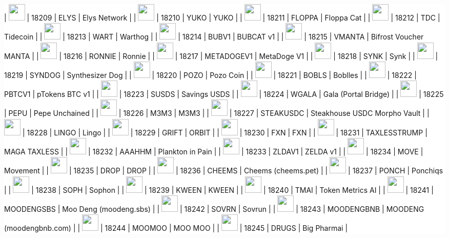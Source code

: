 | <img src="https://resources.cryptocompare.com/asset-management/18209/1734427633319.png" width="32" height="32"> | 18209 | ELYS | Elys Network |
| <img src="https://resources.cryptocompare.com/asset-management/18210/1734430500984.png" width="32" height="32"> | 18210 | YUKO | YUKO |
| <img src="https://resources.cryptocompare.com/asset-management/18211/1734431760673.png" width="32" height="32"> | 18211 | FLOPPA | Floppa Cat |
| <img src="https://resources.cryptocompare.com/asset-management/18212/1734433960614.png" width="32" height="32"> | 18212 | TDC | Tidecoin |
| <img src="https://resources.cryptocompare.com/asset-management/18213/1734435724869.png" width="32" height="32"> | 18213 | WART | Warthog |
| <img src="https://resources.cryptocompare.com/asset-management/18214/1734446744585.png" width="32" height="32"> | 18214 | BUBV1 | BUBCAT v1 |
| <img src="https://resources.cryptocompare.com/asset-management/18215/1734447852732.png" width="32" height="32"> | 18215 | VMANTA | Bifrost Voucher MANTA |
| <img src="https://resources.cryptocompare.com/asset-management/18216/1734448986551.png" width="32" height="32"> | 18216 | RONNIE | Ronnie |
| <img src="https://resources.cryptocompare.com/asset-management/18217/1734449871413.png" width="32" height="32"> | 18217 | METADOGEV1 | MetaDoge V1 |
| <img src="https://resources.cryptocompare.com/asset-management/18218/1734452761804.png" width="32" height="32"> | 18218 | SYNK | Synk |
| <img src="https://resources.cryptocompare.com/asset-management/18219/1734453536358.png" width="32" height="32"> | 18219 | SYNDOG | Synthesizer Dog |
| <img src="https://resources.cryptocompare.com/asset-management/18220/1734454067920.png" width="32" height="32"> | 18220 | POZO | Pozo Coin |
| <img src="https://resources.cryptocompare.com/asset-management/18221/1734515632899.png" width="32" height="32"> | 18221 | BOBLS | Boblles |
| <img src="https://resources.cryptocompare.com/asset-management/18222/1734515984458.png" width="32" height="32"> | 18222 | PBTCV1 | pTokens BTC v1 |
| <img src="https://resources.cryptocompare.com/asset-management/18223/1734520702014.png" width="32" height="32"> | 18223 | SUSDS | Savings USDS |
| <img src="https://resources.cryptocompare.com/asset-management/18224/1734534093251.png" width="32" height="32"> | 18224 | WGALA | Gala (Portal Bridge) |
| <img src="https://resources.cryptocompare.com/asset-management/18225/1734534301724.png" width="32" height="32"> | 18225 | PEPU | Pepe Unchained |
| <img src="https://resources.cryptocompare.com/asset-management/18226/1734535098425.png" width="32" height="32"> | 18226 | M3M3 | M3M3 |
| <img src="https://resources.cryptocompare.com/asset-management/18227/1734535493354.png" width="32" height="32"> | 18227 | STEAKUSDC | Steakhouse USDC Morpho Vault |
| <img src="https://resources.cryptocompare.com/asset-management/18228/1734536083669.png" width="32" height="32"> | 18228 | LINGO | Lingo |
| <img src="https://resources.cryptocompare.com/asset-management/18229/1734536506657.png" width="32" height="32"> | 18229 | GRIFT | ORBIT |
| <img src="https://resources.cryptocompare.com/asset-management/18230/1734537965954.png" width="32" height="32"> | 18230 | FXN | FXN |
| <img src="https://resources.cryptocompare.com/asset-management/18231/1734538505695.png" width="32" height="32"> | 18231 | TAXLESSTRUMP | MAGA TAXLESS |
| <img src="https://resources.cryptocompare.com/asset-management/18232/1734539084524.png" width="32" height="32"> | 18232 | AAAHHM | Plankton in Pain |
| <img src="https://resources.cryptocompare.com/asset-management/18233/1734539350486.png" width="32" height="32"> | 18233 | ZLDAV1 | ZELDA v1 |
| <img src="https://resources.cryptocompare.com/asset-management/18234/1734601501148.png" width="32" height="32"> | 18234 | MOVE | Movement |
| <img src="https://resources.cryptocompare.com/asset-management/18235/1734603777294.png" width="32" height="32"> | 18235 | DROP | DROP |
| <img src="https://resources.cryptocompare.com/asset-management/18236/1734602786198.png" width="32" height="32"> | 18236 | CHEEMS | Cheems (cheems.pet) |
| <img src="https://resources.cryptocompare.com/asset-management/18237/1734605441344.png" width="32" height="32"> | 18237 | PONCH | Ponchiqs |
| <img src="https://resources.cryptocompare.com/asset-management/18238/1734606860693.png" width="32" height="32"> | 18238 | SOPH | Sophon |
| <img src="https://resources.cryptocompare.com/asset-management/18239/1734607926985.png" width="32" height="32"> | 18239 | KWEEN | KWEEN |
| <img src="https://resources.cryptocompare.com/asset-management/18240/1734622922454.png" width="32" height="32"> | 18240 | TMAI | Token Metrics AI |
| <img src="https://resources.cryptocompare.com/asset-management/18241/1734624209218.png" width="32" height="32"> | 18241 | MOODENGSBS | Moo Deng (moodeng.sbs) |
| <img src="https://resources.cryptocompare.com/asset-management/18242/1734624699093.png" width="32" height="32"> | 18242 | SOVRN | Sovrun |
| <img src="https://resources.cryptocompare.com/asset-management/18243/1734684525887.png" width="32" height="32"> | 18243 | MOODENGBNB | MOODENG (moodengbnb.com) |
| <img src="https://resources.cryptocompare.com/asset-management/18244/1734688246913.png" width="32" height="32"> | 18244 | MOOMOO | MOO MOO |
| <img src="https://resources.cryptocompare.com/asset-management/18245/1734689351671.png" width="32" height="32"> | 18245 | DRUGS | Big Pharmai |